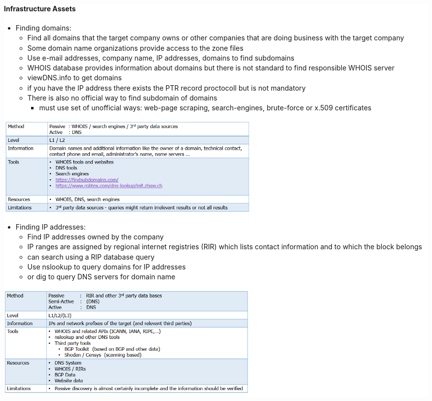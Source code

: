 #### Infrastructure Assets
* Finding domains:
  * Find all domains that the target company owns or other companies that are doing business with the target company
  * Some domain name organizations provide access to the zone files
  * Use e-mail addresses, company name, IP addresses, domains to find subdomains
  * WHOIS database provides information about domains but there is not standard to find responsible WHOIS server
  * viewDNS.info to get domains
  * if you have the IP address there exists the PTR record proctocoll but is not mandatory
  * There is also no official way to find subdomain of domains
    * must use set of unofficial ways: web-page scraping, search-engines, brute-force or x.509 certificates

<img src="images/sws2_06_search_domain.png" width="500px">

* Finding IP addresses:
  * Find IP addresses owned by the company
  * IP ranges are assigned by regional internet registries (RIR) which lists contact information and to which the block belongs
  * can search using a RIP database query
  * Use nslookup to query domains for IP addresses
  * or dig to query DNS servers for domain name

<img src="images/sws2_06_ip_address_scanning.png" width="500px">
